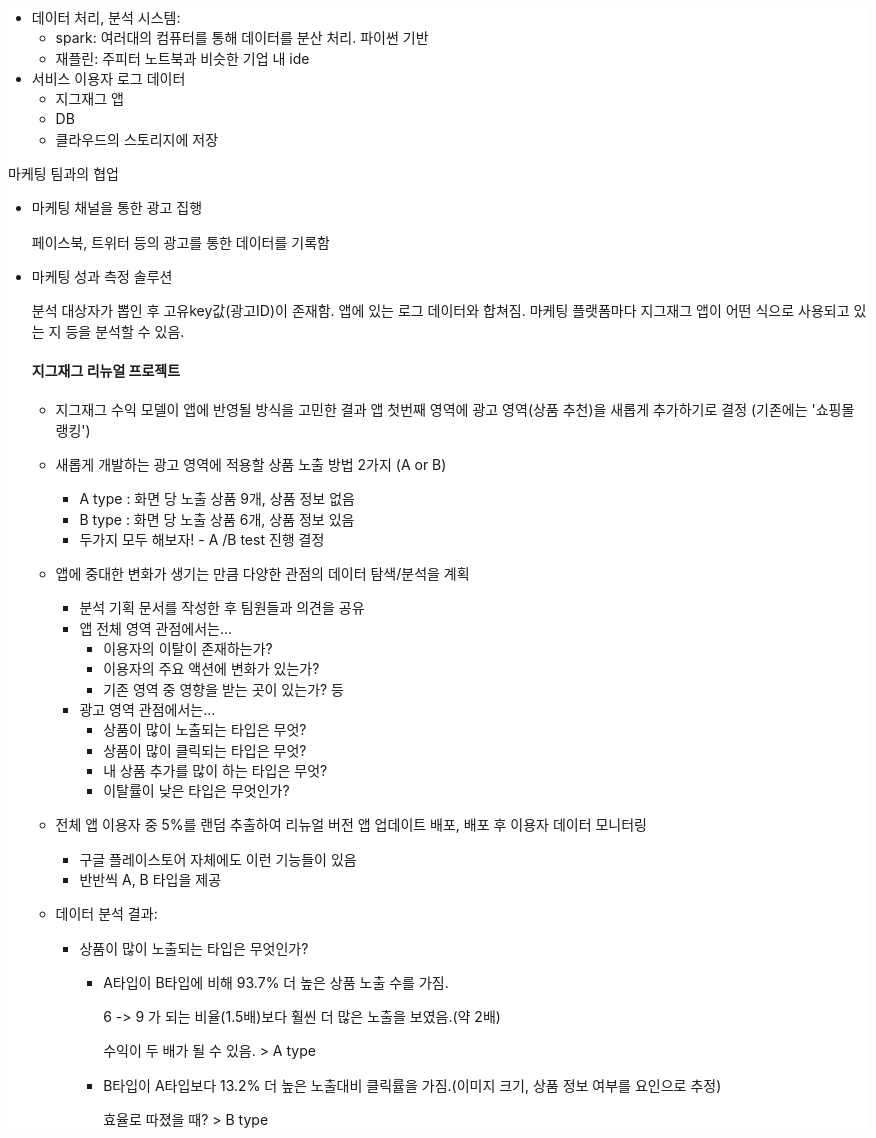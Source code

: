 - 데이터 처리, 분석 시스템:
  - spark: 여러대의 컴퓨터를 통해 데이터를 분산 처리. 파이썬 기반
  - 재플린: 주피터 노트북과 비슷한 기업 내 ide
- 서비스 이용자 로그 데이터
  - 지그재그 앱
  - DB
  - 클라우드의 스토리지에 저장

마케팅 팀과의 협업

- 마케팅 채널을 통한 광고 집행

  페이스북, 트위터 등의 광고를 통한 데이터를 기록함

- 마케팅 성과 측정 솔루션

  분석 대상자가 뽑인 후 고유key값(광고ID)이 존재함. 앱에 있는 로그 데이터와 합쳐짐. 마케팅 플랫폼마다 지그재그 앱이 어떤 식으로 사용되고 있는 지 등을 분석할 수 있음.

  #### 지그재그 리뉴얼 프로젝트

  - 지그재그 수익 모델이 앱에 반영될 방식을 고민한 결과 앱 첫번째 영역에 광고 영역(상품 추천)을 새롭게 추가하기로 결정 (기존에는 '쇼핑몰 랭킹')

  - 새롭게 개발하는 광고 영역에 적용할 상품 노출 방법 2가지 (A or B)

    - A type : 화면 당 노출 상품 9개, 상품 정보 없음
    - B type : 화면 당 노출 상품 6개, 상품 정보 있음
    - 두가지 모두 해보자! - A /B test 진행 결정

  - 앱에 중대한 변화가 생기는 만큼 다양한 관점의 데이터 탐색/분석을 계획

    - 분석 기획 문서를 작성한 후 팀원들과 의견을 공유
    - 앱 전체 영역 관점에서는...
      - 이용자의 이탈이 존재하는가?
      - 이용자의 주요 액션에 변화가 있는가?
      - 기존 영역 중 영향을 받는 곳이 있는가? 등
    - 광고 영역 관점에서는...
      - 상품이 많이 노출되는 타입은 무엇?
      - 상품이 많이 클릭되는 타입은 무엇?
      - 내 상품 추가를 많이 하는 타입은 무엇?
      - 이탈률이 낮은 타입은 무엇인가?

  - 전체 앱 이용자 중 5%를 랜덤 추출하여 리뉴얼 버전 앱 업데이트 배포, 배포 후 이용자 데이터 모니터링

    - 구글 플레이스토어 자체에도 이런 기능들이 있음
    - 반반씩 A, B 타입을 제공

  - 데이터 분석 결과:

    - 상품이 많이 노출되는 타입은 무엇인가?

      - A타입이 B타입에 비해 93.7% 더 높은 상품 노출 수를 가짐.

        6 -> 9 가 되는 비율(1.5배)보다 훨씬 더 많은 노출을 보였음.(약 2배)

        수익이 두 배가 될 수 있음. > A type

      - B타입이 A타입보다 13.2% 더 높은 노출대비 클릭률을 가짐.(이미지 크기, 상품 정보 여부를 요인으로 추정)

        효율로 따졌을 때? > B type
